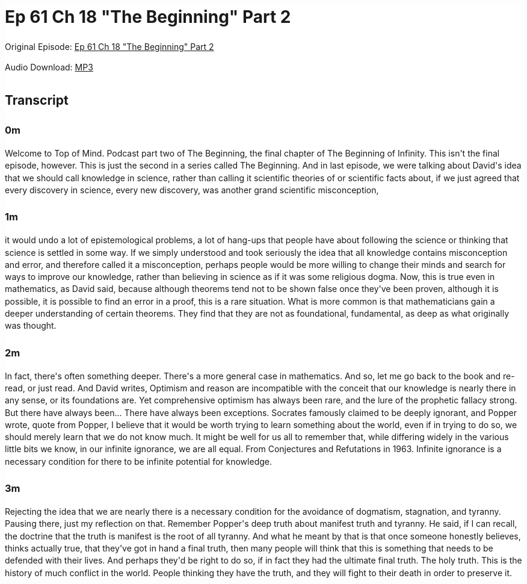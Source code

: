 # Ep 61 Ch 18 "The Beginning" Part 2

Original Episode: [Ep 61 Ch 18 "The Beginning" Part 2](https://www.podbean.com/site/EpisodeDownload/PB1026723IJ8AG)

Audio Download: [MP3](https://mcdn.podbean.com/mf/download/7jyv3f/Episode_619wxho.mp3)

## Transcript

### 0m

Welcome to Top of Mind. Podcast part two of The Beginning, the final chapter of The Beginning of Infinity. This isn't the final episode, however. This is just the second in a series called The Beginning. And in last episode, we were talking about David's idea that we should call knowledge in science, rather than calling it scientific theories of or scientific facts about, if we just agreed that every discovery in science, every new discovery, was another grand scientific misconception,

### 1m

it would undo a lot of epistemological problems, a lot of hang-ups that people have about following the science or thinking that science is settled in some way. If we simply understood and took seriously the idea that all knowledge contains misconception and error, and therefore called it a misconception, perhaps people would be more willing to change their minds and search for ways to improve our knowledge, rather than believing in science as if it was some religious dogma. Now, this is true even in mathematics, as David said, because although theorems tend not to be shown false once they've been proven, although it is possible, it is possible to find an error in a proof, this is a rare situation. What is more common is that mathematicians gain a deeper understanding of certain theorems. They find that they are not as foundational, fundamental, as deep as what originally was thought.

### 2m

In fact, there's often something deeper. There's a more general case in mathematics. And so, let me go back to the book and re-read, or just read. And David writes, Optimism and reason are incompatible with the conceit that our knowledge is nearly there in any sense, or its foundations are. Yet comprehensive optimism has always been rare, and the lure of the prophetic fallacy strong. But there have always been... There have always been exceptions. Socrates famously claimed to be deeply ignorant, and Popper wrote, quote from Popper, I believe that it would be worth trying to learn something about the world, even if in trying to do so, we should merely learn that we do not know much. It might be well for us all to remember that, while differing widely in the various little bits we know, in our infinite ignorance, we are all equal. From Conjectures and Refutations in 1963. Infinite ignorance is a necessary condition for there to be infinite potential for knowledge.

### 3m

Rejecting the idea that we are nearly there is a necessary condition for the avoidance of dogmatism, stagnation, and tyranny. Pausing there, just my reflection on that. Remember Popper's deep truth about manifest truth and tyranny. He said, if I can recall, the doctrine that the truth is manifest is the root of all tyranny. And what he meant by that is that once someone honestly believes, thinks actually true, that they've got in hand a final truth, then many people will think that this is something that needs to be defended with their lives. And perhaps they'd be right to do so, if in fact they had the ultimate final truth. The holy truth. This is the history of much conflict in the world. People thinking they have the truth, and they will fight to their death in order to preserve it.
